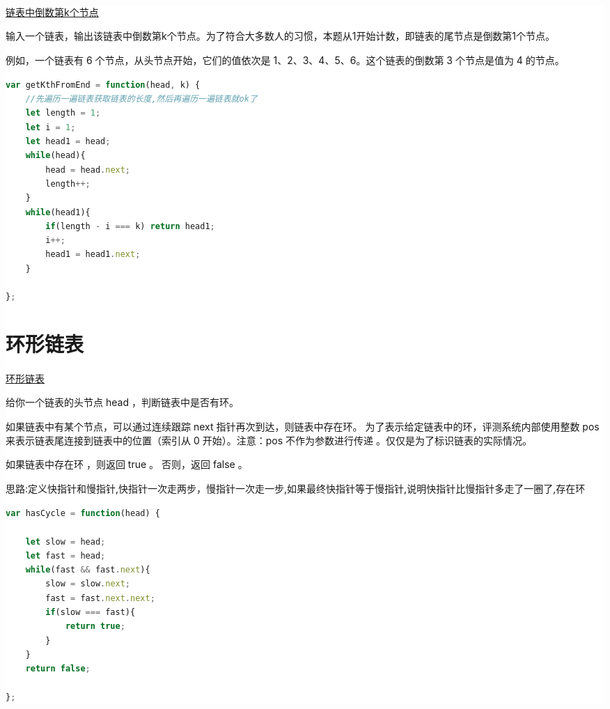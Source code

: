 [ 链表中倒数第k个节点](https://leetcode-cn.com/problems/lian-biao-zhong-dao-shu-di-kge-jie-dian-lcof/)

输入一个链表，输出该链表中倒数第k个节点。为了符合大多数人的习惯，本题从1开始计数，即链表的尾节点是倒数第1个节点。

例如，一个链表有 6 个节点，从头节点开始，它们的值依次是 1、2、3、4、5、6。这个链表的倒数第 3 个节点是值为 4 的节点。

```javascript
var getKthFromEnd = function(head, k) {
	//先遍历一遍链表获取链表的长度,然后再遍历一遍链表就ok了
    let length = 1;
    let i = 1;
    let head1 = head;
    while(head){
        head = head.next;
        length++;
    }
    while(head1){
        if(length - i === k) return head1;
        i++;
        head1 = head1.next;
    }

};
```

# 环形链表

[ 环形链表](https://leetcode-cn.com/problems/linked-list-cycle/)

给你一个链表的头节点 head ，判断链表中是否有环。

如果链表中有某个节点，可以通过连续跟踪 next 指针再次到达，则链表中存在环。 为了表示给定链表中的环，评测系统内部使用整数 pos 来表示链表尾连接到链表中的位置（索引从 0 开始）。注意：pos 不作为参数进行传递 。仅仅是为了标识链表的实际情况。

如果链表中存在环 ，则返回 true 。 否则，返回 false 。

思路:定义快指针和慢指针,快指针一次走两步，慢指针一次走一步,如果最终快指针等于慢指针,说明快指针比慢指针多走了一圈了,存在环

```javascript
var hasCycle = function(head) {
    
    let slow = head;
    let fast = head;
    while(fast && fast.next){
        slow = slow.next;
        fast = fast.next.next;
        if(slow === fast){
            return true;
        }
    }
    return false;

};

```
